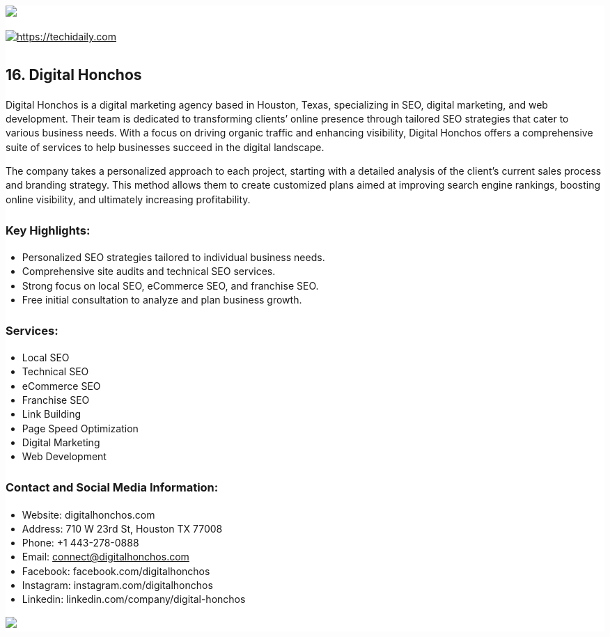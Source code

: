 ![](https://www.link-assistant.com/articles/wp-content/uploads/2024/08/Digital-Honchos.jpg)


<a href="https://aligracehair.sjv.io/c/5597632/2080333/19272" target="_top" id="2080333">
  <img src="//a.impactradius-go.com/display-ad/19272-2080333" border="0" alt="https://techidaily.com" width="728" height="90"/>
</a>
<img height="0" width="0" src="https://aligracehair.sjv.io/i/5597632/2080333/19272" style="position:absolute;visibility:hidden;" border="0" />


## 16\. Digital Honchos

Digital Honchos is a digital marketing agency based in Houston, Texas, specializing in SEO, digital marketing, and web development. Their team is dedicated to transforming clients’ online presence through tailored SEO strategies that cater to various business needs. With a focus on driving organic traffic and enhancing visibility, Digital Honchos offers a comprehensive suite of services to help businesses succeed in the digital landscape.

The company takes a personalized approach to each project, starting with a detailed analysis of the client’s current sales process and branding strategy. This method allows them to create customized plans aimed at improving search engine rankings, boosting online visibility, and ultimately increasing profitability. 

### Key Highlights:

* Personalized SEO strategies tailored to individual business needs.
* Comprehensive site audits and technical SEO services.
* Strong focus on local SEO, eCommerce SEO, and franchise SEO.
* Free initial consultation to analyze and plan business growth.

### Services:

* Local SEO
* Technical SEO
* eCommerce SEO
* Franchise SEO
* Link Building
* Page Speed Optimization
* Digital Marketing
* Web Development

### Contact and Social Media Information:

* Website: digitalhonchos.com
* Address: 710 W 23rd St, Houston TX 77008
* Phone: +1 443-278-0888
* Email: connect@digitalhonchos.com
* Facebook: facebook.com/digitalhonchos
* Instagram: instagram.com/digitalhonchos
* Linkedin: linkedin.com/company/digital-honchos

![](https://www.link-assistant.com/articles/wp-content/uploads/2024/08/Thrive-Internet-Marketing-Agency.png)
